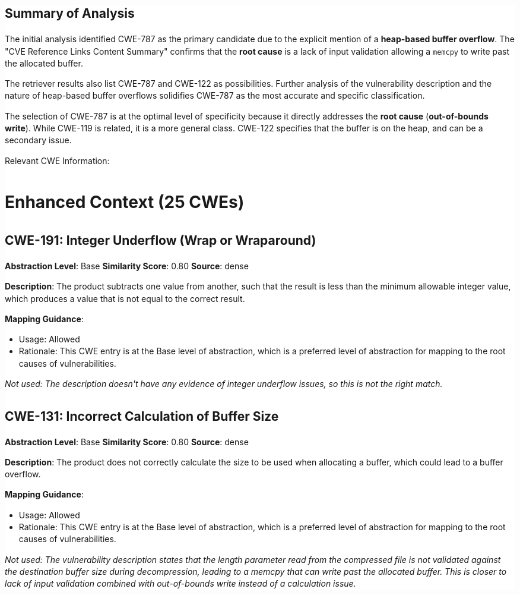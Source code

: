 ## Summary of Analysis
The initial analysis identified CWE-787 as the primary candidate due to the explicit mention of a **heap-based buffer overflow**. The "CVE Reference Links Content Summary" confirms that the **root cause** is a lack of input validation allowing a `memcpy` to write past the allocated buffer.

The retriever results also list CWE-787 and CWE-122 as possibilities. Further analysis of the vulnerability description and the nature of heap-based buffer overflows solidifies CWE-787 as the most accurate and specific classification.

The selection of CWE-787 is at the optimal level of specificity because it directly addresses the **root cause** (**out-of-bounds write**). While CWE-119 is related, it is a more general class. CWE-122 specifies that the buffer is on the heap, and can be a secondary issue.

Relevant CWE Information:

# Enhanced Context (25 CWEs)

## CWE-191: Integer Underflow (Wrap or Wraparound)
**Abstraction Level**: Base
**Similarity Score**: 0.80
**Source**: dense

**Description**:
The product subtracts one value from another, such that the result is less than the minimum allowable integer value, which produces a value that is not equal to the correct result.

**Mapping Guidance**:
- Usage: Allowed
- Rationale: This CWE entry is at the Base level of abstraction, which is a preferred level of abstraction for mapping to the root causes of vulnerabilities.

*Not used: The description doesn't have any evidence of integer underflow issues, so this is not the right match.*

## CWE-131: Incorrect Calculation of Buffer Size
**Abstraction Level**: Base
**Similarity Score**: 0.80
**Source**: dense

**Description**:
The product does not correctly calculate the size to be used when allocating a buffer, which could lead to a buffer overflow.

**Mapping Guidance**:
- Usage: Allowed
- Rationale: This CWE entry is at the Base level of abstraction, which is a preferred level of abstraction for mapping to the root causes of vulnerabilities.

*Not used: The vulnerability description states that the length parameter read from the compressed file is not validated against the destination buffer size during decompression, leading to a memcpy that can write past the allocated buffer. This is closer to lack of input validation combined with out-of-bounds write instead of a calculation issue.*
